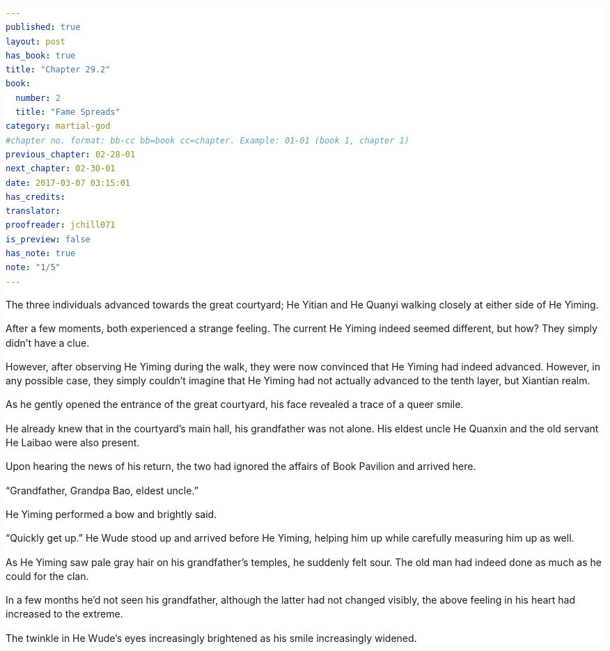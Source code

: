 ```yaml
---
published: true
layout: post
has_book: true
title: "Chapter 29.2"
book:
  number: 2
  title: "Fame Spreads"
category: martial-god
#chapter no. format: bb-cc bb=book cc=chapter. Example: 01-01 (book 1, chapter 1)
previous_chapter: 02-28-01
next_chapter: 02-30-01
date: 2017-03-07 03:15:01 
has_credits:
translator:
proofreader: jchill071
is_preview: false
has_note: true
note: "1/5"
---
```

The three individuals advanced towards the great courtyard; He Yitian and He Quanyi walking closely at either side of He Yiming.

After a few moments, both experienced a strange feeling. The current He Yiming indeed seemed different, but how? They simply didn’t have a clue.

However, after observing He Yiming during the walk, they were now convinced that He Yiming had indeed advanced. However, in any possible case, they simply couldn’t imagine that He Yiming had not actually advanced to the tenth layer, but Xiantian realm.


As he gently opened the entrance of the great courtyard, his face revealed a trace of a queer smile.

He already knew that in the courtyard’s main hall, his grandfather was not alone. His eldest uncle He Quanxin and the old servant He Laibao were also present.

Upon hearing the news of his return, the two had  ignored the affairs of Book Pavilion and arrived here.

“Grandfather, Grandpa Bao, eldest uncle.”

He Yiming performed a bow and brightly said.

“Quickly get up.” He Wude stood up and arrived before He Yiming, helping him up while carefully measuring him up as well.

As He Yiming saw pale gray hair on his grandfather’s temples, he suddenly felt sour. The old man had indeed done as much as he could for the clan.

In a few months he’d not seen his grandfather, although the latter had not changed visibly, the above feeling in his heart had increased to the extreme.

The twinkle in He Wude’s eyes increasingly brightened as his smile increasingly widened.
